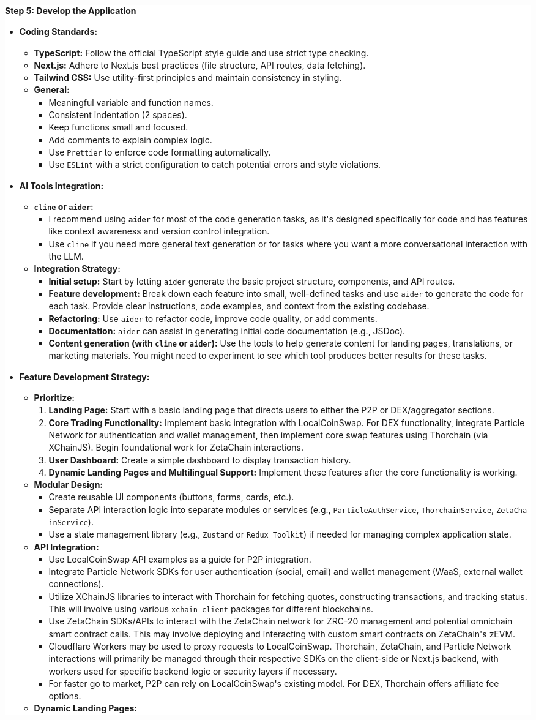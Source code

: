 **Step 5: Develop the Application**

*   **Coding Standards:**
    *   **TypeScript:** Follow the official TypeScript style guide and use strict type checking.
    *   **Next.js:** Adhere to Next.js best practices (file structure, API routes, data fetching).
    *   **Tailwind CSS:** Use utility-first principles and maintain consistency in styling.
    *   **General:**
        *   Meaningful variable and function names.
        *   Consistent indentation (2 spaces).
        *   Keep functions small and focused.
        *   Add comments to explain complex logic.
        *   Use `Prettier` to enforce code formatting automatically.
        *   Use `ESLint` with a strict configuration to catch potential errors and style violations.

*   **AI Tools Integration:**
    *   **`cline` or `aider`:**
        *   I recommend using **`aider`** for most of the code generation tasks, as it's designed specifically for code and has features like context awareness and version control integration.
        *   Use `cline` if you need more general text generation or for tasks where you want a more conversational interaction with the LLM.
    *   **Integration Strategy:**
        *   **Initial setup:** Start by letting `aider` generate the basic project structure, components, and API routes.
        *   **Feature development:** Break down each feature into small, well-defined tasks and use `aider` to generate the code for each task. Provide clear instructions, code examples, and context from the existing codebase.
        *   **Refactoring:** Use `aider` to refactor code, improve code quality, or add comments.
        *   **Documentation:** `aider` can assist in generating initial code documentation (e.g., JSDoc).
        *   **Content generation (with `cline` or `aider`):** Use the tools to help generate content for landing pages, translations, or marketing materials. You might need to experiment to see which tool produces better results for these tasks.

*   **Feature Development Strategy:**
    *   **Prioritize:**
        1. **Landing Page:** Start with a basic landing page that directs users to either the P2P or DEX/aggregator sections.
        2. **Core Trading Functionality:** Implement basic integration with LocalCoinSwap. For DEX functionality, integrate Particle Network for authentication and wallet management, then implement core swap features using Thorchain (via XChainJS). Begin foundational work for ZetaChain interactions.
        3. **User Dashboard:** Create a simple dashboard to display transaction history.
        4. **Dynamic Landing Pages and Multilingual Support:** Implement these features after the core functionality is working.
    *   **Modular Design:**
        *   Create reusable UI components (buttons, forms, cards, etc.).
        *   Separate API interaction logic into separate modules or services (e.g., `ParticleAuthService`, `ThorchainService`, `ZetaChainService`).
        *   Use a state management library (e.g., `Zustand` or `Redux Toolkit`) if needed for managing complex application state.
    *   **API Integration:**
        *   Use LocalCoinSwap API examples as a guide for P2P integration.
        *   Integrate Particle Network SDKs for user authentication (social, email) and wallet management (WaaS, external wallet connections).
        *   Utilize XChainJS libraries to interact with Thorchain for fetching quotes, constructing transactions, and tracking status. This will involve using various `xchain-client` packages for different blockchains.
        *   Use ZetaChain SDKs/APIs to interact with the ZetaChain network for ZRC-20 management and potential omnichain smart contract calls. This may involve deploying and interacting with custom smart contracts on ZetaChain's zEVM.
        *   Cloudflare Workers may be used to proxy requests to LocalCoinSwap. Thorchain, ZetaChain, and Particle Network interactions will primarily be managed through their respective SDKs on the client-side or Next.js backend, with workers used for specific backend logic or security layers if necessary.
        *   For faster go to market, P2P can rely on LocalCoinSwap's existing model. For DEX, Thorchain offers affiliate fee options.
    *   **Dynamic Landing Pages:**